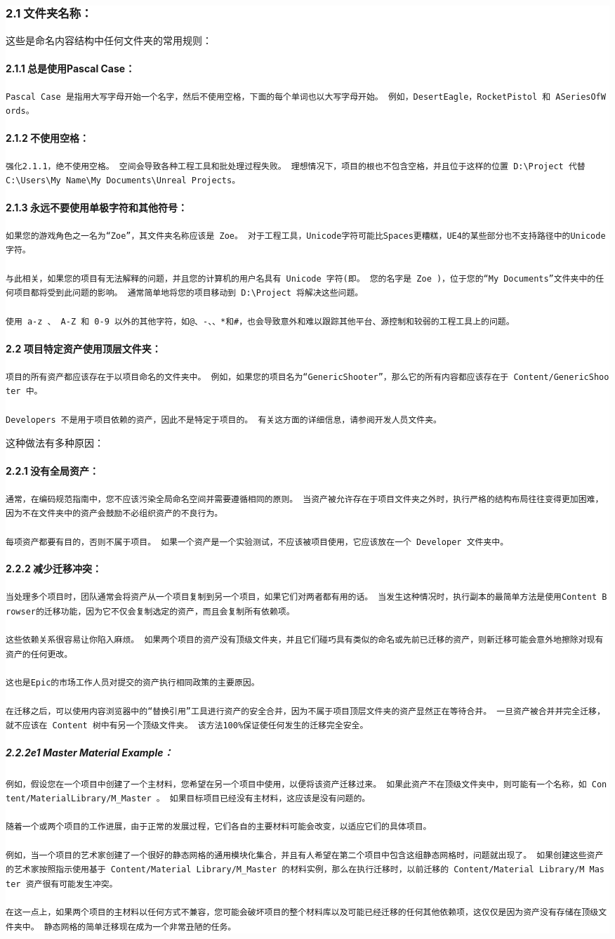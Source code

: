 ### 2.1 文件夹名称：

这些是命名内容结构中任何文件夹的常用规则：

#### 2.1.1 总是使用Pascal Case：

    Pascal Case 是指用大写字母开始一个名字，然后不使用空格，下面的每个单词也以大写字母开始。 例如，DesertEagle，RocketPistol 和 ASeriesOfWords。

#### 2.1.2 不使用空格：

    强化2.1.1，绝不使用空格。 空间会导致各种工程工具和批处理过程失败。 理想情况下，项目的根也不包含空格，并且位于这样的位置 D:\Project 代替 C:\Users\My Name\My Documents\Unreal Projects。

#### 2.1.3 永远不要使用单极字符和其他符号：

    如果您的游戏角色之一名为“Zoe”，其文件夹名称应该是 Zoe。 对于工程工具，Unicode字符可能比Spaces更糟糕，UE4的某些部分也不支持路径中的Unicode字符。

    与此相关，如果您的项目有无法解释的问题，并且您的计算机的用户名具有 Unicode 字符(即。 您的名字是 Zoe )，位于您的“My Documents”文件夹中的任何项目都将受到此问题的影响。 通常简单地将您的项目移动到 D:\Project 将解决这些问题。

    使用 a-z 、 A-Z 和 0-9 以外的其他字符，如@、-、、*和#，也会导致意外和难以跟踪其他平台、源控制和较弱的工程工具上的问题。

#### 2.2 项目特定资产使用顶层文件夹：

    项目的所有资产都应该存在于以项目命名的文件夹中。 例如，如果您的项目名为“GenericShooter”，那么它的所有内容都应该存在于 Content/GenericShooter 中。

    Developers 不是用于项目依赖的资产，因此不是特定于项目的。 有关这方面的详细信息，请参阅开发人员文件夹。

这种做法有多种原因：

#### 2.2.1 没有全局资产：

    通常，在编码规范指南中，您不应该污染全局命名空间并需要遵循相同的原则。 当资产被允许存在于项目文件夹之外时，执行严格的结构布局往往变得更加困难，因为不在文件夹中的资产会鼓励不必组织资产的不良行为。

    每项资产都要有目的，否则不属于项目。 如果一个资产是一个实验测试，不应该被项目使用，它应该放在一个 Developer 文件夹中。

#### 2.2.2 减少迁移冲突：

    当处理多个项目时，团队通常会将资产从一个项目复制到另一个项目，如果它们对两者都有用的话。 当发生这种情况时，执行副本的最简单方法是使用Content Browser的迁移功能，因为它不仅会复制选定的资产，而且会复制所有依赖项。

    这些依赖关系很容易让你陷入麻烦。 如果两个项目的资产没有顶级文件夹，并且它们碰巧具有类似的命名或先前已迁移的资产，则新迁移可能会意外地擦除对现有资产的任何更改。

    这也是Epic的市场工作人员对提交的资产执行相同政策的主要原因。

    在迁移之后，可以使用内容浏览器中的“替换引用”工具进行资产的安全合并，因为不属于项目顶层文件夹的资产显然正在等待合并。 一旦资产被合并并完全迁移，就不应该在 Content 树中有另一个顶级文件夹。 该方法100%保证使任何发生的迁移完全安全。

##### 2.2.2e1 Master Material Example：

    例如，假设您在一个项目中创建了一个主材料，您希望在另一个项目中使用，以便将该资产迁移过来。 如果此资产不在顶级文件夹中，则可能有一个名称，如 Content/MaterialLibrary/M_Master 。 如果目标项目已经没有主材料，这应该是没有问题的。

    随着一个或两个项目的工作进展，由于正常的发展过程，它们各自的主要材料可能会改变，以适应它们的具体项目。

    例如，当一个项目的艺术家创建了一个很好的静态网格的通用模块化集合，并且有人希望在第二个项目中包含这组静态网格时，问题就出现了。 如果创建这些资产的艺术家按照指示使用基于 Content/Material Library/M_Master 的材料实例，那么在执行迁移时，以前迁移的 Content/Material Library/M Master 资产很有可能发生冲突。

    在这一点上，如果两个项目的主材料以任何方式不兼容，您可能会破坏项目的整个材料库以及可能已经迁移的任何其他依赖项，这仅仅是因为资产没有存储在顶级文件夹中。 静态网格的简单迁移现在成为一个非常丑陋的任务。
